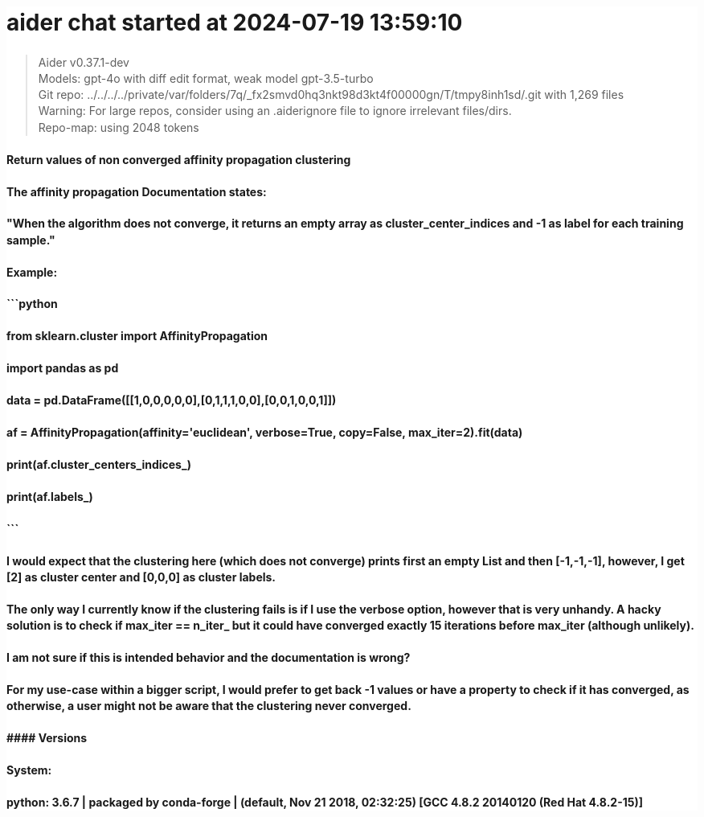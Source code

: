 
# aider chat started at 2024-07-19 13:59:10

> Aider v0.37.1-dev  
> Models: gpt-4o with diff edit format, weak model gpt-3.5-turbo  
> Git repo: ../../../../private/var/folders/7q/_fx2smvd0hq3nkt98d3kt4f00000gn/T/tmpy8inh1sd/.git with 1,269 files  
> Warning: For large repos, consider using an .aiderignore file to ignore irrelevant files/dirs.  
> Repo-map: using 2048 tokens  

#### Return values of non converged affinity propagation clustering  
#### The affinity propagation Documentation states:   
#### "When the algorithm does not converge, it returns an empty array as cluster_center_indices and -1 as label for each training sample."  
####   
#### Example:  
#### ```python  
#### from sklearn.cluster import AffinityPropagation  
#### import pandas as pd  
####   
#### data = pd.DataFrame([[1,0,0,0,0,0],[0,1,1,1,0,0],[0,0,1,0,0,1]])  
#### af = AffinityPropagation(affinity='euclidean', verbose=True, copy=False, max_iter=2).fit(data)  
####   
#### print(af.cluster_centers_indices_)  
#### print(af.labels_)  
####   
#### ```  
#### I would expect that the clustering here (which does not converge) prints first an empty List and then [-1,-1,-1], however, I get [2] as cluster center and [0,0,0] as cluster labels.   
#### The only way I currently know if the clustering fails is if I use the verbose option, however that is very unhandy. A hacky solution is to check if max_iter == n_iter_ but it could have converged exactly 15 iterations before max_iter (although unlikely).  
#### I am not sure if this is intended behavior and the documentation is wrong?  
####   
#### For my use-case within a bigger script, I would prefer to get back -1 values or have a property to check if it has converged, as otherwise, a user might not be aware that the clustering never converged.  
####   
####   
#### #### Versions  
#### System:  
####     python: 3.6.7 | packaged by conda-forge | (default, Nov 21 2018, 02:32:25)  [GCC 4.8.2 20140120 (Red Hat 4.8.2-15)]  